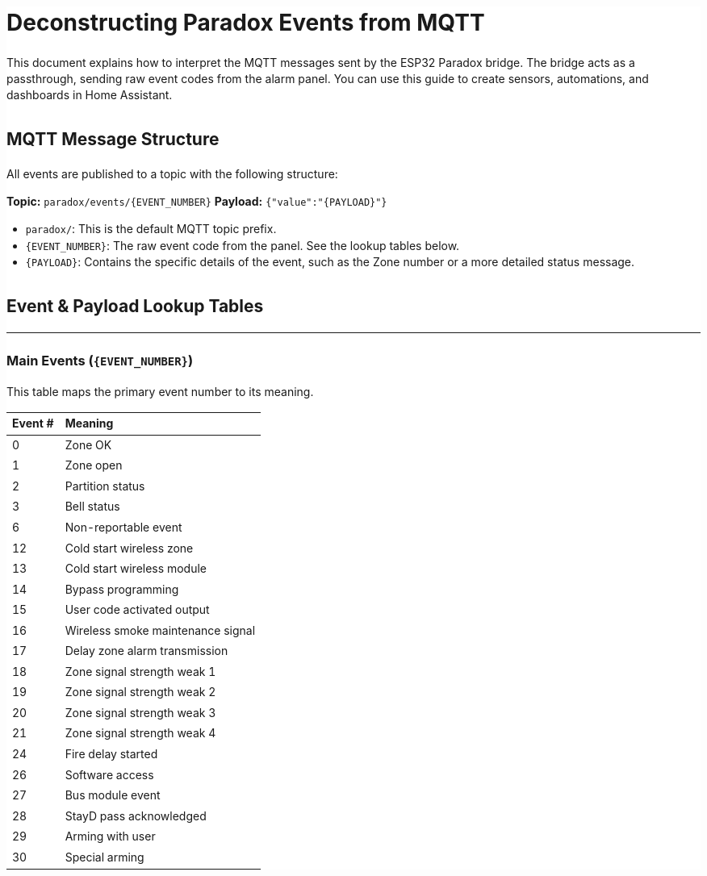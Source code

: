 # Deconstructing Paradox Events from MQTT

This document explains how to interpret the MQTT messages sent by the ESP32 Paradox bridge. The bridge acts as a passthrough, sending raw event codes from the alarm panel. You can use this guide to create sensors, automations, and dashboards in Home Assistant.

## MQTT Message Structure

All events are published to a topic with the following structure:

**Topic:** `paradox/events/{EVENT_NUMBER}`
**Payload:** `{"value":"{PAYLOAD}"}`

-   `paradox/`: This is the default MQTT topic prefix.
-   `{EVENT_NUMBER}`: The raw event code from the panel. See the lookup tables below.
-   `{PAYLOAD}`: Contains the specific details of the event, such as the Zone number or a more detailed status message.

## Event & Payload Lookup Tables

--- 

### Main Events (`{EVENT_NUMBER}`)

This table maps the primary event number to its meaning.

| Event # | Meaning                               |
| :------ | :------------------------------------ |
| 0       | Zone OK                               |
| 1       | Zone open                             |
| 2       | Partition status                      |
| 3       | Bell status                           |
| 6       | Non-reportable event                  |
| 12      | Cold start wireless zone              |
| 13      | Cold start wireless module            |
| 14      | Bypass programming                    |
| 15      | User code activated output            |
| 16      | Wireless smoke maintenance signal     |
| 17      | Delay zone alarm transmission         |
| 18      | Zone signal strength weak 1           |
| 19      | Zone signal strength weak 2           |
| 20      | Zone signal strength weak 3           |
| 21      | Zone signal strength weak 4           |
| 24      | Fire delay started                    |
| 26      | Software access                       |
| 27      | Bus module event                      |
| 28      | StayD pass acknowledged               |
| 29      | Arming with user                      |
| 30      | Special arming                        |